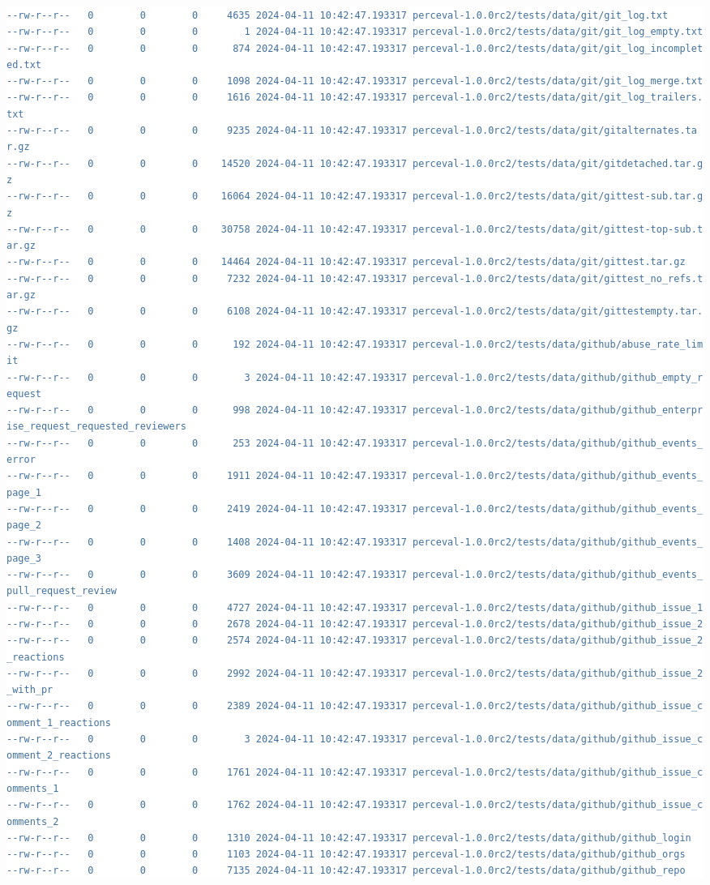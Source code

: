 ```diff
--rw-r--r--   0        0        0     4635 2024-04-11 10:42:47.193317 perceval-1.0.0rc2/tests/data/git/git_log.txt
--rw-r--r--   0        0        0        1 2024-04-11 10:42:47.193317 perceval-1.0.0rc2/tests/data/git/git_log_empty.txt
--rw-r--r--   0        0        0      874 2024-04-11 10:42:47.193317 perceval-1.0.0rc2/tests/data/git/git_log_incompleted.txt
--rw-r--r--   0        0        0     1098 2024-04-11 10:42:47.193317 perceval-1.0.0rc2/tests/data/git/git_log_merge.txt
--rw-r--r--   0        0        0     1616 2024-04-11 10:42:47.193317 perceval-1.0.0rc2/tests/data/git/git_log_trailers.txt
--rw-r--r--   0        0        0     9235 2024-04-11 10:42:47.193317 perceval-1.0.0rc2/tests/data/git/gitalternates.tar.gz
--rw-r--r--   0        0        0    14520 2024-04-11 10:42:47.193317 perceval-1.0.0rc2/tests/data/git/gitdetached.tar.gz
--rw-r--r--   0        0        0    16064 2024-04-11 10:42:47.193317 perceval-1.0.0rc2/tests/data/git/gittest-sub.tar.gz
--rw-r--r--   0        0        0    30758 2024-04-11 10:42:47.193317 perceval-1.0.0rc2/tests/data/git/gittest-top-sub.tar.gz
--rw-r--r--   0        0        0    14464 2024-04-11 10:42:47.193317 perceval-1.0.0rc2/tests/data/git/gittest.tar.gz
--rw-r--r--   0        0        0     7232 2024-04-11 10:42:47.193317 perceval-1.0.0rc2/tests/data/git/gittest_no_refs.tar.gz
--rw-r--r--   0        0        0     6108 2024-04-11 10:42:47.193317 perceval-1.0.0rc2/tests/data/git/gittestempty.tar.gz
--rw-r--r--   0        0        0      192 2024-04-11 10:42:47.193317 perceval-1.0.0rc2/tests/data/github/abuse_rate_limit
--rw-r--r--   0        0        0        3 2024-04-11 10:42:47.193317 perceval-1.0.0rc2/tests/data/github/github_empty_request
--rw-r--r--   0        0        0      998 2024-04-11 10:42:47.193317 perceval-1.0.0rc2/tests/data/github/github_enterprise_request_requested_reviewers
--rw-r--r--   0        0        0      253 2024-04-11 10:42:47.193317 perceval-1.0.0rc2/tests/data/github/github_events_error
--rw-r--r--   0        0        0     1911 2024-04-11 10:42:47.193317 perceval-1.0.0rc2/tests/data/github/github_events_page_1
--rw-r--r--   0        0        0     2419 2024-04-11 10:42:47.193317 perceval-1.0.0rc2/tests/data/github/github_events_page_2
--rw-r--r--   0        0        0     1408 2024-04-11 10:42:47.193317 perceval-1.0.0rc2/tests/data/github/github_events_page_3
--rw-r--r--   0        0        0     3609 2024-04-11 10:42:47.193317 perceval-1.0.0rc2/tests/data/github/github_events_pull_request_review
--rw-r--r--   0        0        0     4727 2024-04-11 10:42:47.193317 perceval-1.0.0rc2/tests/data/github/github_issue_1
--rw-r--r--   0        0        0     2678 2024-04-11 10:42:47.193317 perceval-1.0.0rc2/tests/data/github/github_issue_2
--rw-r--r--   0        0        0     2574 2024-04-11 10:42:47.193317 perceval-1.0.0rc2/tests/data/github/github_issue_2_reactions
--rw-r--r--   0        0        0     2992 2024-04-11 10:42:47.193317 perceval-1.0.0rc2/tests/data/github/github_issue_2_with_pr
--rw-r--r--   0        0        0     2389 2024-04-11 10:42:47.193317 perceval-1.0.0rc2/tests/data/github/github_issue_comment_1_reactions
--rw-r--r--   0        0        0        3 2024-04-11 10:42:47.193317 perceval-1.0.0rc2/tests/data/github/github_issue_comment_2_reactions
--rw-r--r--   0        0        0     1761 2024-04-11 10:42:47.193317 perceval-1.0.0rc2/tests/data/github/github_issue_comments_1
--rw-r--r--   0        0        0     1762 2024-04-11 10:42:47.193317 perceval-1.0.0rc2/tests/data/github/github_issue_comments_2
--rw-r--r--   0        0        0     1310 2024-04-11 10:42:47.193317 perceval-1.0.0rc2/tests/data/github/github_login
--rw-r--r--   0        0        0     1103 2024-04-11 10:42:47.193317 perceval-1.0.0rc2/tests/data/github/github_orgs
--rw-r--r--   0        0        0     7135 2024-04-11 10:42:47.193317 perceval-1.0.0rc2/tests/data/github/github_repo
```